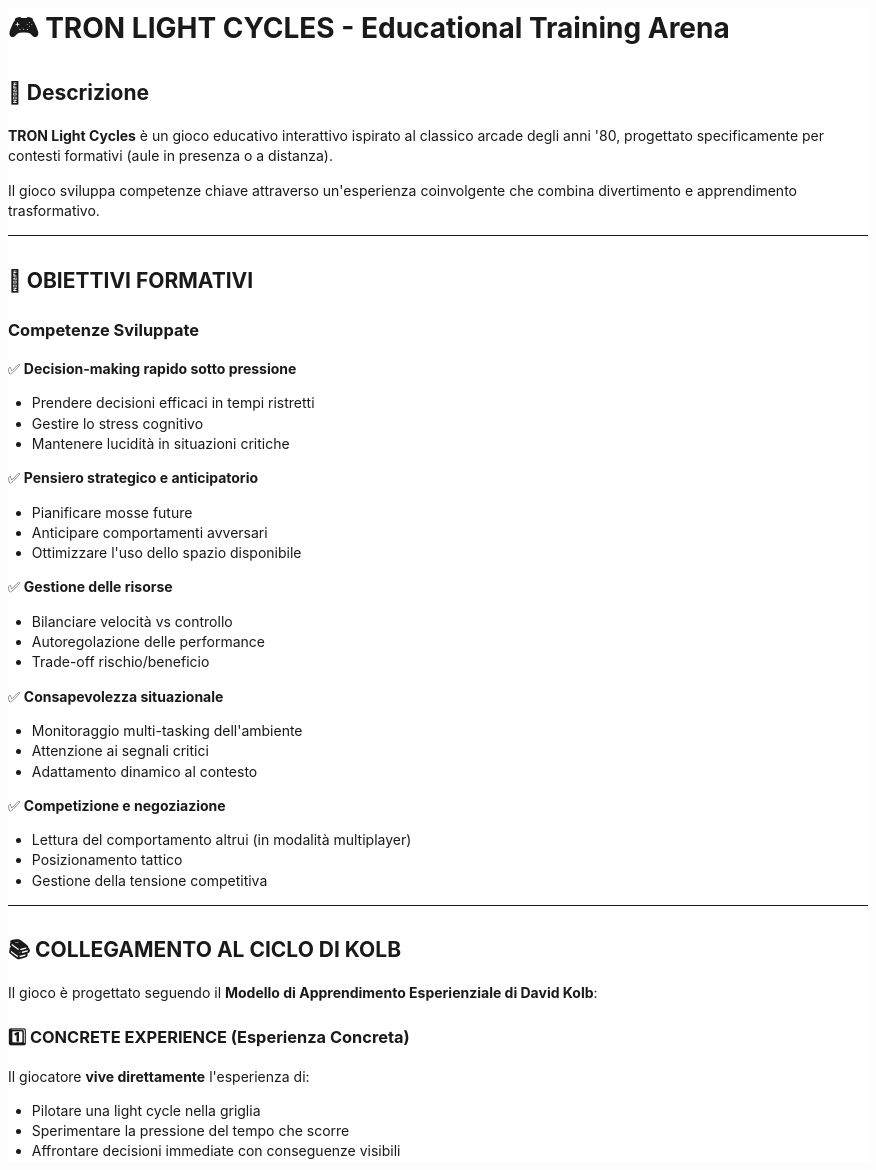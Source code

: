 # 🎮 TRON LIGHT CYCLES - Educational Training Arena

## 📖 Descrizione

**TRON Light Cycles** è un gioco educativo interattivo ispirato al classico arcade degli anni '80, progettato specificamente per contesti formativi (aule in presenza o a distanza). 

Il gioco sviluppa competenze chiave attraverso un'esperienza coinvolgente che combina divertimento e apprendimento trasformativo.

---

## 🧠 OBIETTIVI FORMATIVI

### Competenze Sviluppate

✅ **Decision-making rapido sotto pressione**
- Prendere decisioni efficaci in tempi ristretti
- Gestire lo stress cognitivo
- Mantenere lucidità in situazioni critiche

✅ **Pensiero strategico e anticipatorio**
- Pianificare mosse future
- Anticipare comportamenti avversari
- Ottimizzare l'uso dello spazio disponibile

✅ **Gestione delle risorse**
- Bilanciare velocità vs controllo
- Autoregolazione delle performance
- Trade-off rischio/beneficio

✅ **Consapevolezza situazionale**
- Monitoraggio multi-tasking dell'ambiente
- Attenzione ai segnali critici
- Adattamento dinamico al contesto

✅ **Competizione e negoziazione**
- Lettura del comportamento altrui (in modalità multiplayer)
- Posizionamento tattico
- Gestione della tensione competitiva

---

## 📚 COLLEGAMENTO AL CICLO DI KOLB

Il gioco è progettato seguendo il **Modello di Apprendimento Esperienziale di David Kolb**:

### 1️⃣ **CONCRETE EXPERIENCE (Esperienza Concreta)**
Il giocatore **vive direttamente** l'esperienza di:
- Pilotare una light cycle nella griglia
- Sperimentare la pressione del tempo che scorre
- Affrontare decisioni immediate con conseguenze visibili

